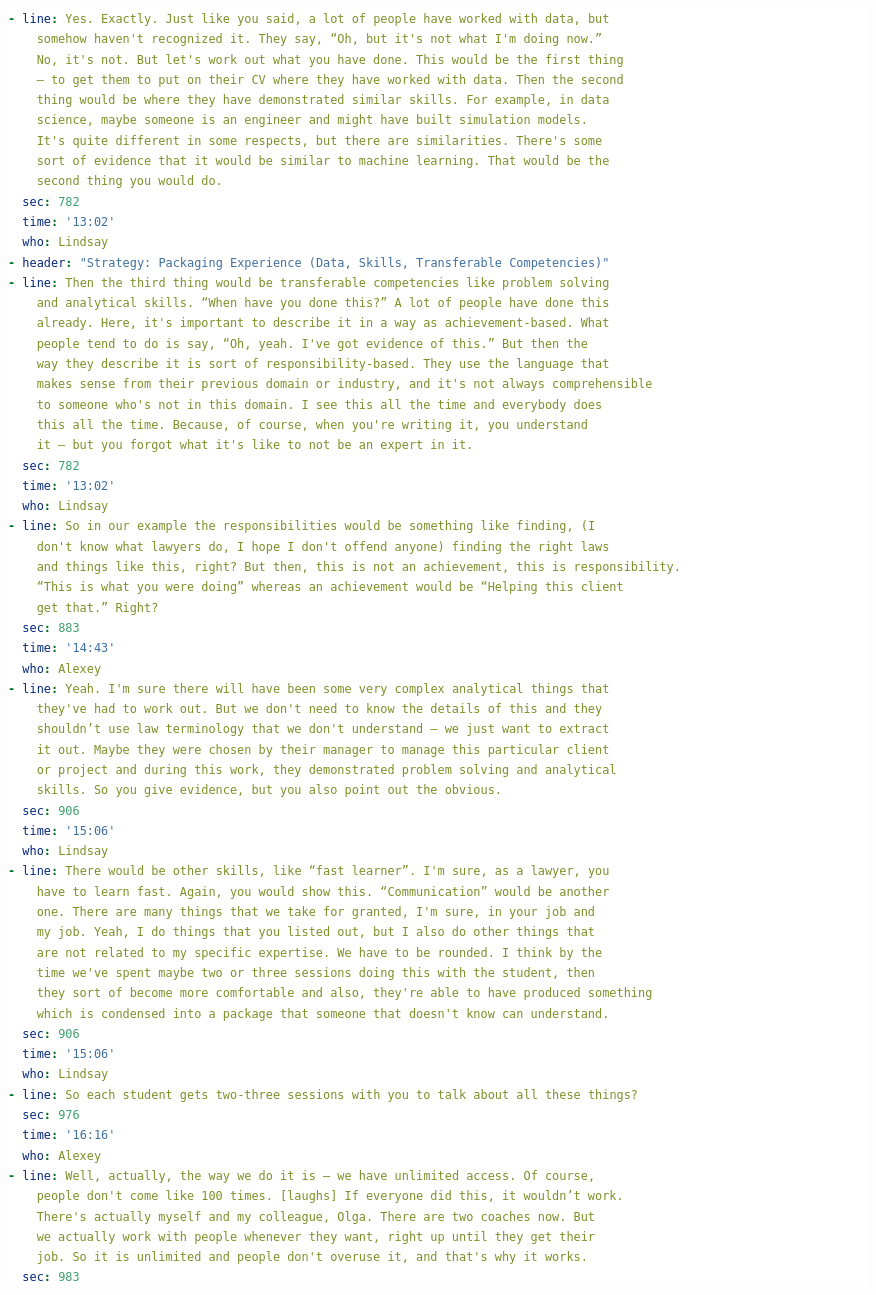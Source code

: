```yaml
- line: Yes. Exactly. Just like you said, a lot of people have worked with data, but
    somehow haven't recognized it. They say, “Oh, but it's not what I'm doing now.”
    No, it's not. But let's work out what you have done. This would be the first thing
    – to get them to put on their CV where they have worked with data. Then the second
    thing would be where they have demonstrated similar skills. For example, in data
    science, maybe someone is an engineer and might have built simulation models.
    It's quite different in some respects, but there are similarities. There's some
    sort of evidence that it would be similar to machine learning. That would be the
    second thing you would do.
  sec: 782
  time: '13:02'
  who: Lindsay
- header: "Strategy: Packaging Experience (Data, Skills, Transferable Competencies)"
- line: Then the third thing would be transferable competencies like problem solving
    and analytical skills. “When have you done this?” A lot of people have done this
    already. Here, it's important to describe it in a way as achievement-based. What
    people tend to do is say, “Oh, yeah. I've got evidence of this.” But then the
    way they describe it is sort of responsibility-based. They use the language that
    makes sense from their previous domain or industry, and it's not always comprehensible
    to someone who's not in this domain. I see this all the time and everybody does
    this all the time. Because, of course, when you're writing it, you understand
    it – but you forgot what it's like to not be an expert in it.
  sec: 782
  time: '13:02'
  who: Lindsay
- line: So in our example the responsibilities would be something like finding, (I
    don't know what lawyers do, I hope I don't offend anyone) finding the right laws
    and things like this, right? But then, this is not an achievement, this is responsibility.
    “This is what you were doing” whereas an achievement would be “Helping this client
    get that.” Right?
  sec: 883
  time: '14:43'
  who: Alexey
- line: Yeah. I'm sure there will have been some very complex analytical things that
    they've had to work out. But we don't need to know the details of this and they
    shouldn’t use law terminology that we don't understand – we just want to extract
    it out. Maybe they were chosen by their manager to manage this particular client
    or project and during this work, they demonstrated problem solving and analytical
    skills. So you give evidence, but you also point out the obvious.
  sec: 906
  time: '15:06'
  who: Lindsay
- line: There would be other skills, like “fast learner”. I'm sure, as a lawyer, you
    have to learn fast. Again, you would show this. “Communication” would be another
    one. There are many things that we take for granted, I'm sure, in your job and
    my job. Yeah, I do things that you listed out, but I also do other things that
    are not related to my specific expertise. We have to be rounded. I think by the
    time we've spent maybe two or three sessions doing this with the student, then
    they sort of become more comfortable and also, they're able to have produced something
    which is condensed into a package that someone that doesn't know can understand.
  sec: 906
  time: '15:06'
  who: Lindsay
- line: So each student gets two-three sessions with you to talk about all these things?
  sec: 976
  time: '16:16'
  who: Alexey
- line: Well, actually, the way we do it is – we have unlimited access. Of course,
    people don't come like 100 times. [laughs] If everyone did this, it wouldn’t work.
    There's actually myself and my colleague, Olga. There are two coaches now. But
    we actually work with people whenever they want, right up until they get their
    job. So it is unlimited and people don't overuse it, and that's why it works.
  sec: 983
```
